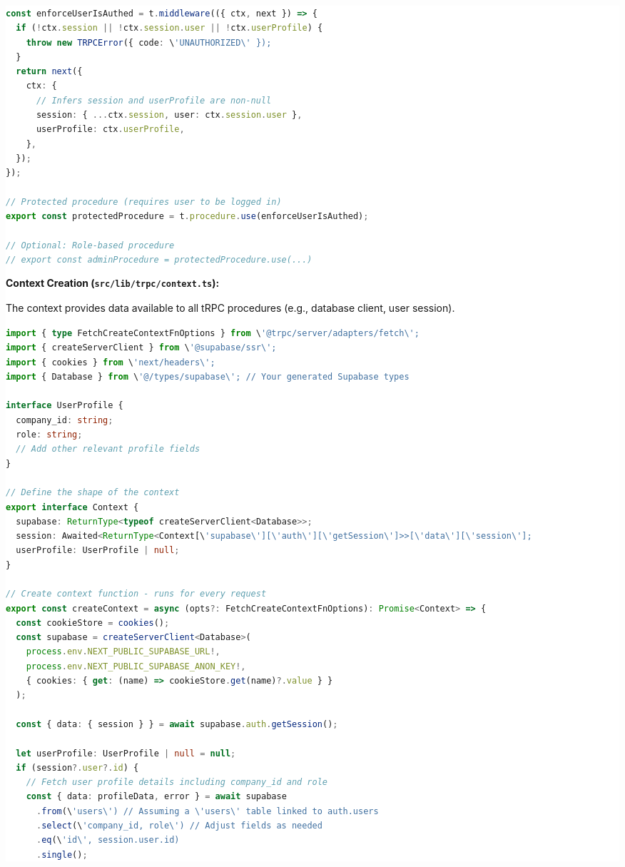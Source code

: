 ```typescript
const enforceUserIsAuthed = t.middleware(({ ctx, next }) => {
  if (!ctx.session || !ctx.session.user || !ctx.userProfile) {
    throw new TRPCError({ code: \'UNAUTHORIZED\' });
  }
  return next({
    ctx: {
      // Infers session and userProfile are non-null
      session: { ...ctx.session, user: ctx.session.user },
      userProfile: ctx.userProfile,
    },
  });
});

// Protected procedure (requires user to be logged in)
export const protectedProcedure = t.procedure.use(enforceUserIsAuthed);

// Optional: Role-based procedure
// export const adminProcedure = protectedProcedure.use(...)
```

**Context Creation (`src/lib/trpc/context.ts`):**

The context provides data available to all tRPC procedures (e.g., database client, user session).

```typescript
import { type FetchCreateContextFnOptions } from \'@trpc/server/adapters/fetch\';
import { createServerClient } from \'@supabase/ssr\';
import { cookies } from \'next/headers\';
import { Database } from \'@/types/supabase\'; // Your generated Supabase types

interface UserProfile {
  company_id: string;
  role: string;
  // Add other relevant profile fields
}

// Define the shape of the context
export interface Context {
  supabase: ReturnType<typeof createServerClient<Database>>;
  session: Awaited<ReturnType<Context[\'supabase\'][\'auth\'][\'getSession\']>>[\'data\'][\'session\'];
  userProfile: UserProfile | null;
}

// Create context function - runs for every request
export const createContext = async (opts?: FetchCreateContextFnOptions): Promise<Context> => {
  const cookieStore = cookies();
  const supabase = createServerClient<Database>(
    process.env.NEXT_PUBLIC_SUPABASE_URL!,
    process.env.NEXT_PUBLIC_SUPABASE_ANON_KEY!,
    { cookies: { get: (name) => cookieStore.get(name)?.value } }
  );

  const { data: { session } } = await supabase.auth.getSession();

  let userProfile: UserProfile | null = null;
  if (session?.user?.id) {
    // Fetch user profile details including company_id and role
    const { data: profileData, error } = await supabase
      .from(\'users\') // Assuming a \'users\' table linked to auth.users
      .select(\'company_id, role\') // Adjust fields as needed
      .eq(\'id\', session.user.id)
      .single();

```